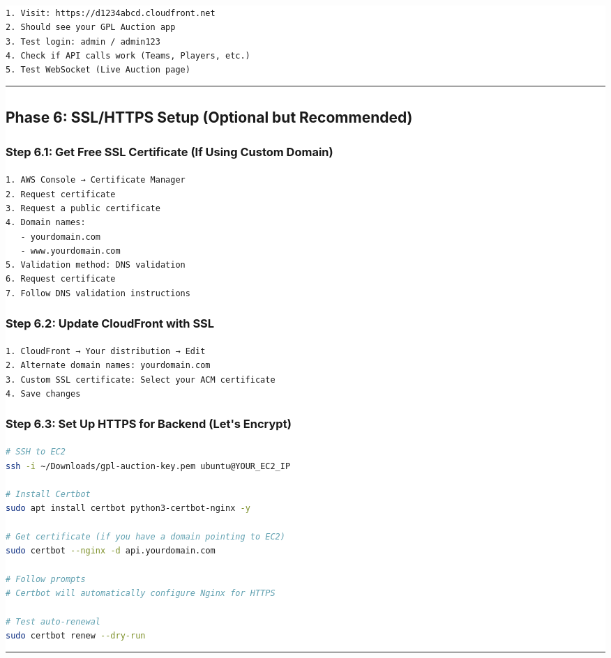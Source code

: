 ```
1. Visit: https://d1234abcd.cloudfront.net
2. Should see your GPL Auction app
3. Test login: admin / admin123
4. Check if API calls work (Teams, Players, etc.)
5. Test WebSocket (Live Auction page)
```

---

## Phase 6: SSL/HTTPS Setup (Optional but Recommended)

### Step 6.1: Get Free SSL Certificate (If Using Custom Domain)

```
1. AWS Console → Certificate Manager
2. Request certificate
3. Request a public certificate
4. Domain names: 
   - yourdomain.com
   - www.yourdomain.com
5. Validation method: DNS validation
6. Request certificate
7. Follow DNS validation instructions
```

### Step 6.2: Update CloudFront with SSL

```
1. CloudFront → Your distribution → Edit
2. Alternate domain names: yourdomain.com
3. Custom SSL certificate: Select your ACM certificate
4. Save changes
```

### Step 6.3: Set Up HTTPS for Backend (Let's Encrypt)

```bash
# SSH to EC2
ssh -i ~/Downloads/gpl-auction-key.pem ubuntu@YOUR_EC2_IP

# Install Certbot
sudo apt install certbot python3-certbot-nginx -y

# Get certificate (if you have a domain pointing to EC2)
sudo certbot --nginx -d api.yourdomain.com

# Follow prompts
# Certbot will automatically configure Nginx for HTTPS

# Test auto-renewal
sudo certbot renew --dry-run
```

---